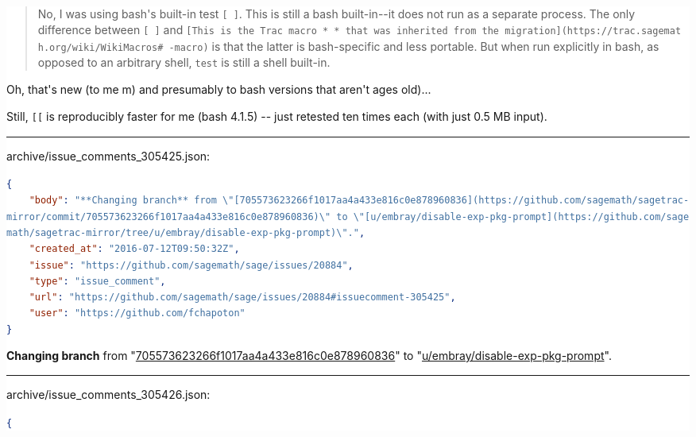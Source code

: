 > 
> No, I was using bash's built-in test `[ ]`.  This is still a bash built-in--it does not run as a separate process.  The only difference between `[ ]` and `[This is the Trac macro * * that was inherited from the migration](https://trac.sagemath.org/wiki/WikiMacros# -macro)` is that the latter is bash-specific and less portable.  But when run explicitly in bash, as opposed to an arbitrary shell, `test` is still a shell built-in.

Oh, that's new (to me m) and presumably to bash versions that aren't ages old)...

Still, `[[` is reproducibly faster for me (bash 4.1.5) -- just retested ten times each (with just 0.5 MB input).



---

archive/issue_comments_305425.json:
```json
{
    "body": "**Changing branch** from \"[705573623266f1017aa4a433e816c0e878960836](https://github.com/sagemath/sagetrac-mirror/commit/705573623266f1017aa4a433e816c0e878960836)\" to \"[u/embray/disable-exp-pkg-prompt](https://github.com/sagemath/sagetrac-mirror/tree/u/embray/disable-exp-pkg-prompt)\".",
    "created_at": "2016-07-12T09:50:32Z",
    "issue": "https://github.com/sagemath/sage/issues/20884",
    "type": "issue_comment",
    "url": "https://github.com/sagemath/sage/issues/20884#issuecomment-305425",
    "user": "https://github.com/fchapoton"
}
```

**Changing branch** from "[705573623266f1017aa4a433e816c0e878960836](https://github.com/sagemath/sagetrac-mirror/commit/705573623266f1017aa4a433e816c0e878960836)" to "[u/embray/disable-exp-pkg-prompt](https://github.com/sagemath/sagetrac-mirror/tree/u/embray/disable-exp-pkg-prompt)".



---

archive/issue_comments_305426.json:
```json
{
